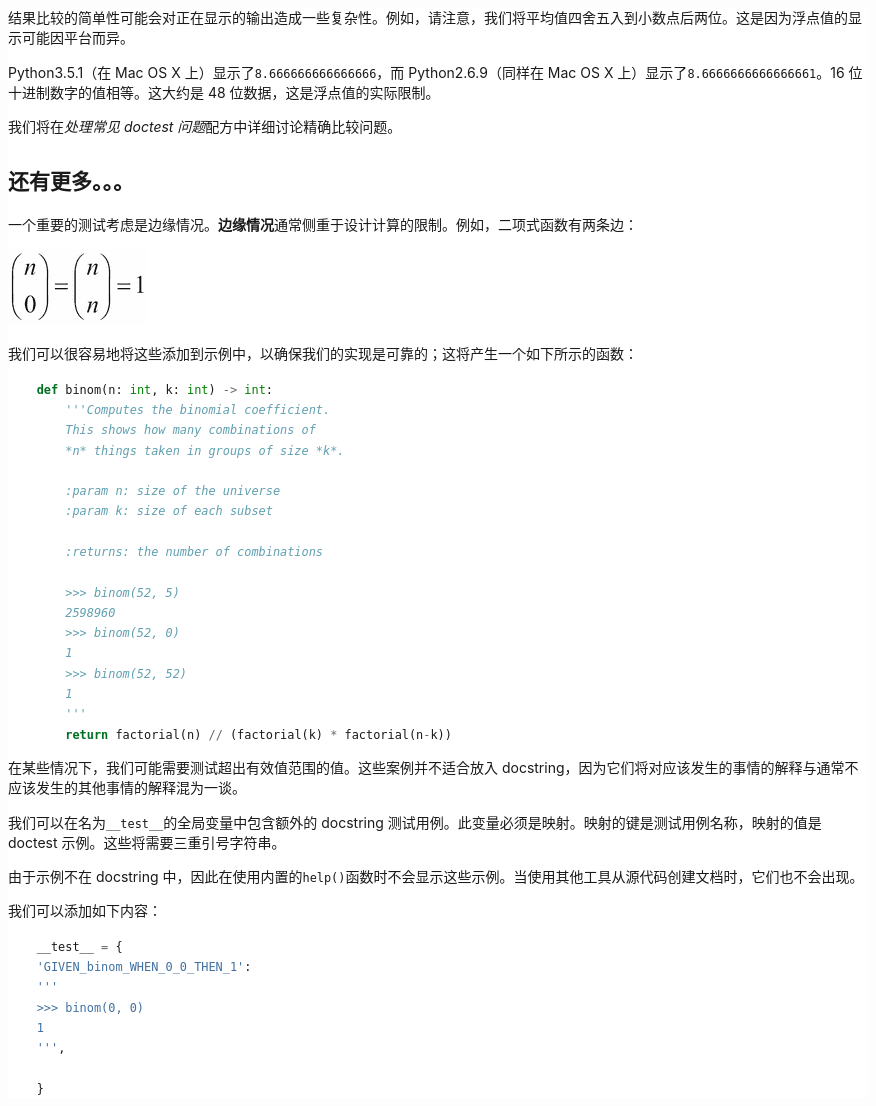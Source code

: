 结果比较的简单性可能会对正在显示的输出造成一些复杂性。例如，请注意，我们将平均值四舍五入到小数点后两位。这是因为浮点值的显示可能因平台而异。

Python3.5.1（在 Mac OS X 上）显示了`8.666666666666666`，而 Python2.6.9（同样在 Mac OS X 上）显示了`8.6666666666666661`。16 位十进制数字的值相等。这大约是 48 位数据，这是浮点值的实际限制。

我们将在*处理常见 doctest 问题*配方中详细讨论精确比较问题。

## 还有更多。。。

一个重要的测试考虑是边缘情况。**边缘情况**通常侧重于设计计算的限制。例如，二项式函数有两条边：

![There's more...](img/Image00055.jpg)

我们可以很容易地将这些添加到示例中，以确保我们的实现是可靠的；这将产生一个如下所示的函数：

```py
    def binom(n: int, k: int) -> int: 
        '''Computes the binomial coefficient. 
        This shows how many combinations of 
        *n* things taken in groups of size *k*. 

        :param n: size of the universe 
        :param k: size of each subset 

        :returns: the number of combinations 

        >>> binom(52, 5) 
        2598960 
        >>> binom(52, 0) 
        1 
        >>> binom(52, 52) 
        1 
        ''' 
        return factorial(n) // (factorial(k) * factorial(n-k)) 

```

在某些情况下，我们可能需要测试超出有效值范围的值。这些案例并不适合放入 docstring，因为它们将对应该发生的事情的解释与通常不应该发生的其他事情的解释混为一谈。

我们可以在名为`__test__`的全局变量中包含额外的 docstring 测试用例。此变量必须是映射。映射的键是测试用例名称，映射的值是 doctest 示例。这些将需要三重引号字符串。

由于示例不在 docstring 中，因此在使用内置的`help()`函数时不会显示这些示例。当使用其他工具从源代码创建文档时，它们也不会出现。

我们可以添加如下内容：

```py
    __test__ = { 
    'GIVEN_binom_WHEN_0_0_THEN_1':  
    ''' 
    >>> binom(0, 0) 
    1 
    ''', 

    } 

```

